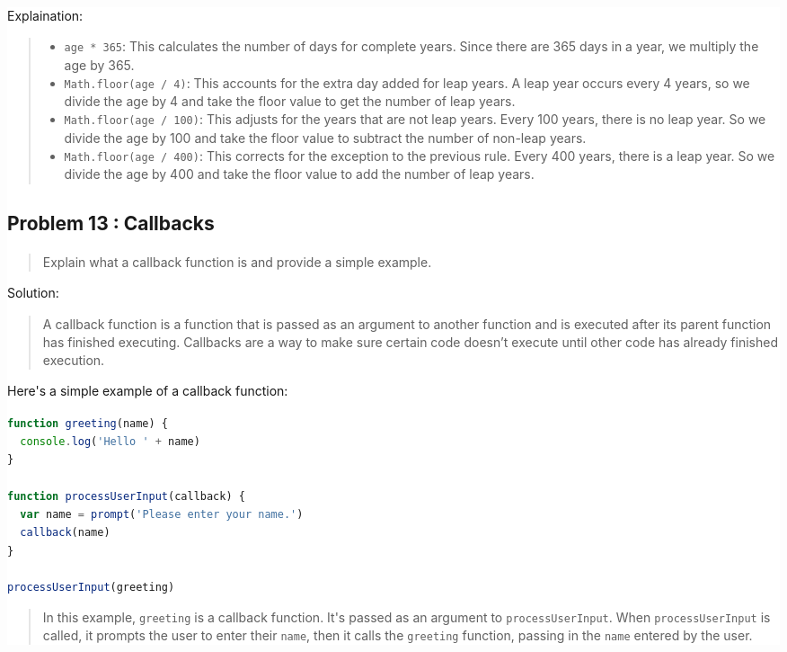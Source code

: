 Explaination:

> - `age * 365`: This calculates the number of days for complete years. Since there are 365 days in a year, we multiply the age by 365.
> - `Math.floor(age / 4)`: This accounts for the extra day added for leap years. A leap year occurs every 4 years, so we divide the age by 4 and take the floor value to get the number of leap years.
> - `Math.floor(age / 100)`: This adjusts for the years that are not leap years. Every 100 years, there is no leap year. So we divide the age by 100 and take the floor value to subtract the number of non-leap years.
> - `Math.floor(age / 400)`: This corrects for the exception to the previous rule. Every 400 years, there is a leap year. So we divide the age by 400 and take the floor value to add the number of leap years.

## Problem 13 : Callbacks <a name="problem-13"></a>

> Explain what a callback function is and provide a simple example.

Solution:

> A callback function is a function that is passed as an argument to another function and is executed after its parent function has finished executing. Callbacks are a way to make sure certain code doesn’t execute until other code has already finished execution.

Here's a simple example of a callback function:

```javascript
function greeting(name) {
  console.log('Hello ' + name)
}

function processUserInput(callback) {
  var name = prompt('Please enter your name.')
  callback(name)
}

processUserInput(greeting)
```

> In this example, `greeting` is a callback function. It's passed as an argument to `processUserInput`. When `processUserInput` is called, it prompts the user to enter their `name`, then it calls the `greeting` function, passing in the `name` entered by the user.
